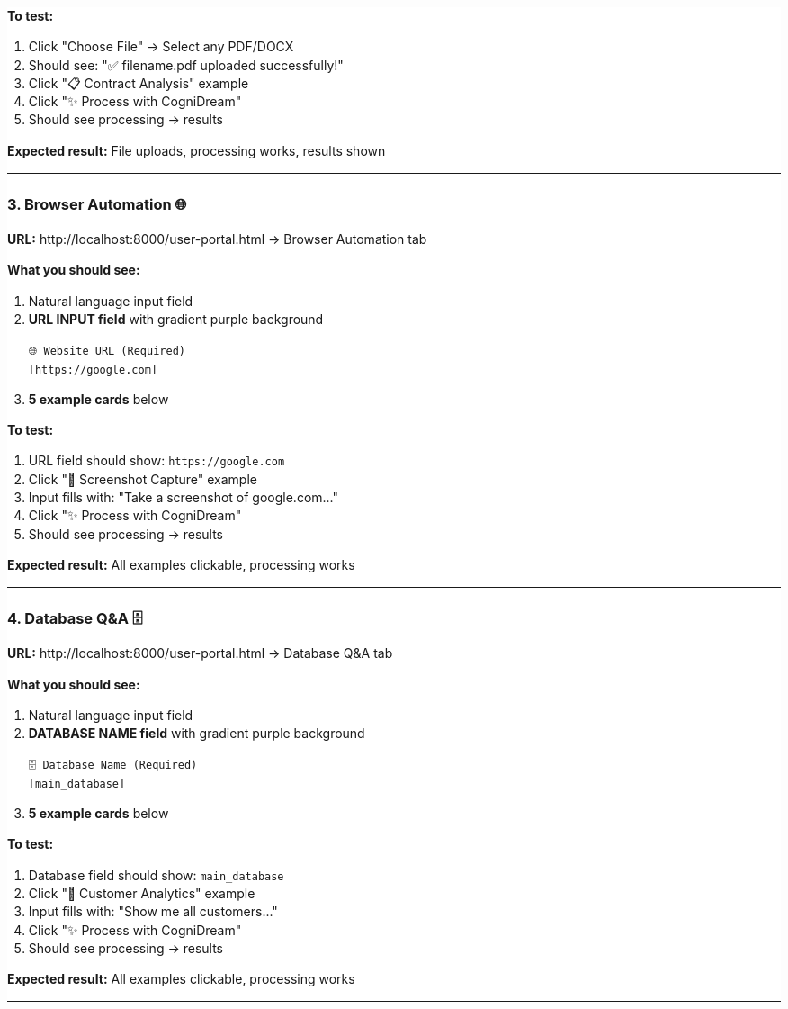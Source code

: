 **To test:**
1. Click "Choose File" → Select any PDF/DOCX
2. Should see: "✅ filename.pdf uploaded successfully!"
3. Click "📋 Contract Analysis" example
4. Click "✨ Process with CogniDream"
5. Should see processing → results

**Expected result:** File uploads, processing works, results shown

---

### 3. Browser Automation 🌐

**URL:** http://localhost:8000/user-portal.html → Browser Automation tab

**What you should see:**
1. Natural language input field
2. **URL INPUT field** with gradient purple background
   ```
   🌐 Website URL (Required)
   [https://google.com]
   ```
3. **5 example cards** below

**To test:**
1. URL field should show: `https://google.com`
2. Click "📸 Screenshot Capture" example
3. Input fills with: "Take a screenshot of google.com..."
4. Click "✨ Process with CogniDream"
5. Should see processing → results

**Expected result:** All examples clickable, processing works

---

### 4. Database Q&A 🗄️

**URL:** http://localhost:8000/user-portal.html → Database Q&A tab

**What you should see:**
1. Natural language input field
2. **DATABASE NAME field** with gradient purple background
   ```
   🗄️ Database Name (Required)
   [main_database]
   ```
3. **5 example cards** below

**To test:**
1. Database field should show: `main_database`
2. Click "👥 Customer Analytics" example
3. Input fills with: "Show me all customers..."
4. Click "✨ Process with CogniDream"
5. Should see processing → results

**Expected result:** All examples clickable, processing works

---